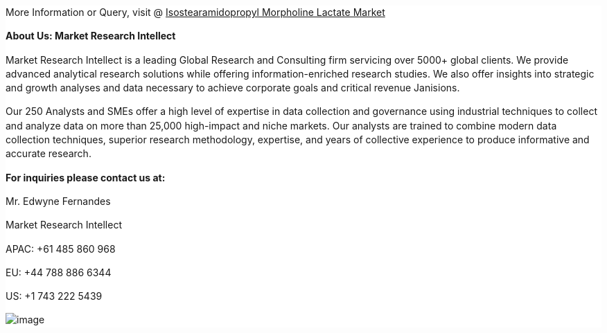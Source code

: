 More Information or Query, visit&nbsp;@</strong>&nbsp;</span><span class="font-[700]"><a href="https://www.marketresearchintellect.com/product/global-isostearamidopropyl-morpholine-lactate-market/?utm_source=Linkedin&utm_medium=027" target="_blank" data-tracking-control-name="article-ssr-frontend-pulse_little-text-block" data-tracking-will-navigate="" data-test-link="">Isostearamidopropyl Morpholine Lactate Market</a></span></p><p><strong><span class="font-[700]">About Us: Market Research Intellect</span></strong></p><p><span class="">Market Research Intellect is a leading Global Research and Consulting firm servicing over 5000+ global clients. We provide advanced analytical research solutions while offering information-enriched research studies.&nbsp;</span>We also offer insights into strategic and growth analyses and data necessary to achieve corporate goals and critical revenue Janisions.</p><p><span class="">Our 250 Analysts and SMEs offer a high level of expertise in data collection and governance using industrial techniques to collect and analyze data on more than 25,000 high-impact and niche markets. Our analysts are trained to combine modern data collection techniques, superior research methodology, expertise, and years of collective experience to produce informative and accurate research.</span></p><p><strong>For inquiries please contact us at:</strong></p><p>Mr. Edwyne Fernandes</p><p>Market Research Intellect</p><p>APAC: +61 485 860 968</p><p>EU: +44 788 886 6344</p><p>US: +1 743 222 5439</p>
![image](https://github.com/user-attachments/assets/ecc69b55-7a1c-45bb-962c-f972d45f60fe)
